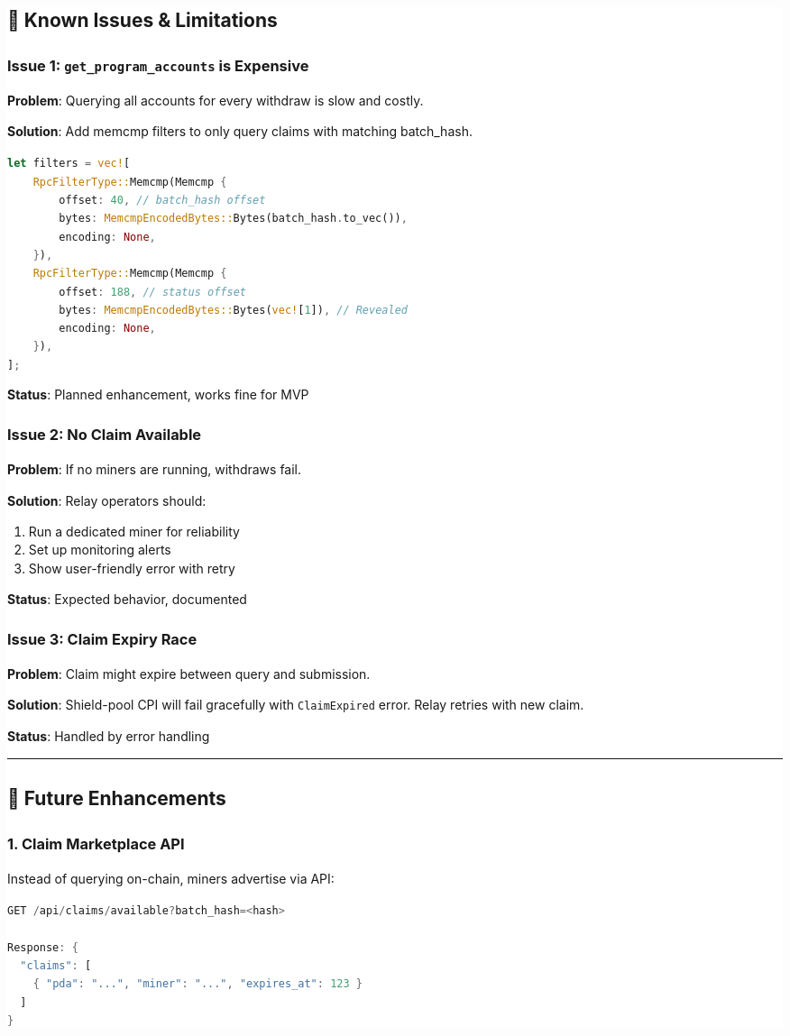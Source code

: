## 🐛 Known Issues & Limitations

### Issue 1: `get_program_accounts` is Expensive

**Problem**: Querying all accounts for every withdraw is slow and costly.

**Solution**: Add memcmp filters to only query claims with matching batch_hash.

```rust
let filters = vec![
    RpcFilterType::Memcmp(Memcmp {
        offset: 40, // batch_hash offset
        bytes: MemcmpEncodedBytes::Bytes(batch_hash.to_vec()),
        encoding: None,
    }),
    RpcFilterType::Memcmp(Memcmp {
        offset: 188, // status offset
        bytes: MemcmpEncodedBytes::Bytes(vec![1]), // Revealed
        encoding: None,
    }),
];
```

**Status**: Planned enhancement, works fine for MVP

### Issue 2: No Claim Available

**Problem**: If no miners are running, withdraws fail.

**Solution**: Relay operators should:
1. Run a dedicated miner for reliability
2. Set up monitoring alerts
3. Show user-friendly error with retry

**Status**: Expected behavior, documented

### Issue 3: Claim Expiry Race

**Problem**: Claim might expire between query and submission.

**Solution**: Shield-pool CPI will fail gracefully with `ClaimExpired` error. Relay retries with new claim.

**Status**: Handled by error handling

---

## 🔮 Future Enhancements

### 1. Claim Marketplace API

Instead of querying on-chain, miners advertise via API:

```rust
GET /api/claims/available?batch_hash=<hash>

Response: {
  "claims": [
    { "pda": "...", "miner": "...", "expires_at": 123 }
  ]
}
```
